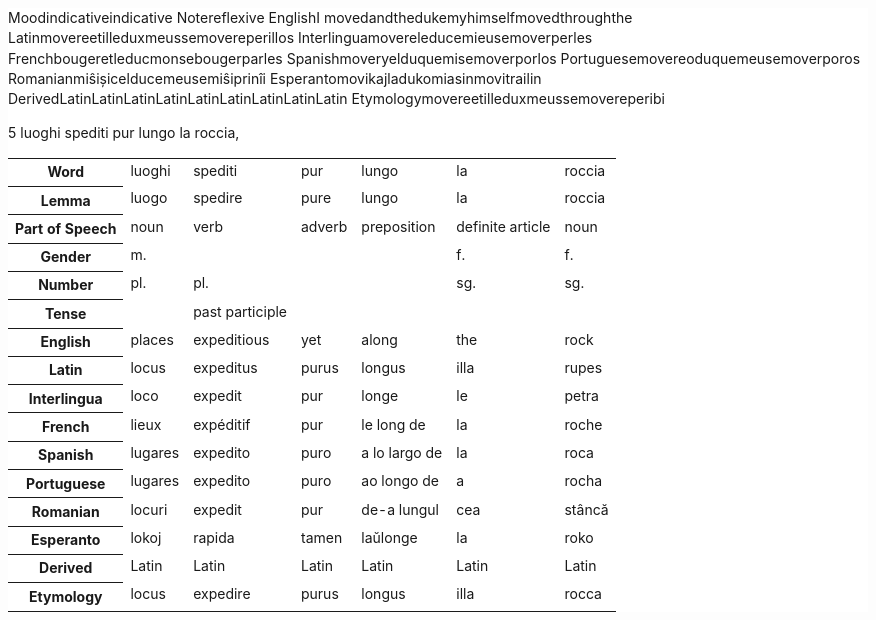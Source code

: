 <tr><th>Mood</th><td>indicative</td><td></td><td></td><td></td><td></td><td></td><td>indicative</td><td></td><td></td></tr>
<tr><th>Note</th><td></td><td></td><td></td><td></td><td></td><td>reflexive</td><td></td><td></td><td></td></tr>
<tr><th>English</th><td>I moved</td><td>and</td><td>the</td><td>duke</td><td>my</td><td>himself</td><td>moved</td><td>through</td><td>the</td></tr>
<tr><th>Latin</th><td>movere</td><td>et</td><td>ille</td><td>dux</td><td>meus</td><td>se</td><td>movere</td><td>per</td><td>illos</td></tr>
<tr><th>Interlingua</th><td>mover</td><td>e</td><td>le</td><td>duce</td><td>mieu</td><td>se</td><td>mover</td><td>per</td><td>les</td></tr>
<tr><th>French</th><td>bouger</td><td>et</td><td>le</td><td>duc</td><td>mon</td><td>se</td><td>bouger</td><td>par</td><td>les</td></tr>
<tr><th>Spanish</th><td>mover</td><td>y</td><td>el</td><td>duque</td><td>mi</td><td>se</td><td>mover</td><td>por</td><td>los</td></tr>
<tr><th>Portuguese</th><td>mover</td><td>e</td><td>o</td><td>duque</td><td>meu</td><td>se</td><td>mover</td><td>por</td><td>os</td></tr>
<tr><th>Romanian</th><td>miŝi</td><td>și</td><td>cel</td><td>duce</td><td>meu</td><td>se</td><td>miŝi</td><td>prin</td><td>îi</td></tr>
<tr><th>Esperanto</th><td>movi</td><td>kaj</td><td>la</td><td>duko</td><td>mia</td><td>sin</td><td>movi</td><td>tra</td><td>ilin</td></tr>
<tr><th>Derived</th><td>Latin</td><td>Latin</td><td>Latin</td><td>Latin</td><td>Latin</td><td>Latin</td><td>Latin</td><td>Latin</td><td>Latin</td></tr>
<tr><th>Etymology</th><td>movere</td><td>et</td><td>ille</td><td>dux</td><td>meus</td><td>se</td><td>movere</td><td>per</td><td>ibi</td></tr>
</table>

5 luoghi spediti pur lungo la roccia,

<table>
<tr><th>Word</th><td>luoghi</td><td>spediti</td><td>pur</td><td>lungo</td><td>la</td><td>roccia</td></tr>
<tr><th>Lemma</th><td>luogo</td><td>spedire</td><td>pure</td><td>lungo</td><td>la</td><td>roccia</td></tr>
<tr><th>Part of Speech</th><td>noun</td><td>verb</td><td>adverb</td><td>preposition</td><td>definite article</td><td>noun</td></tr>
<tr><th>Gender</th><td>m.</td><td></td><td></td><td></td><td>f.</td><td>f.</td></tr>
<tr><th>Number</th><td>pl.</td><td>pl.</td><td></td><td></td><td>sg.</td><td>sg.</td></tr>
<tr><th>Tense</th><td></td><td>past participle</td><td></td><td></td><td></td><td></td></tr>
<tr><th>English</th><td>places</td><td>expeditious</td><td>yet</td><td>along</td><td>the</td><td>rock</td></tr>
<tr><th>Latin</th><td>locus</td><td>expeditus</td><td>purus</td><td>longus</td><td>illa</td><td>rupes</td></tr>
<tr><th>Interlingua</th><td>loco</td><td>expedit</td><td>pur</td><td>longe</td><td>le</td><td>petra</td></tr>
<tr><th>French</th><td>lieux</td><td>expéditif</td><td>pur</td><td>le long de</td><td>la</td><td>roche</td></tr>
<tr><th>Spanish</th><td>lugares</td><td>expedito</td><td>puro</td><td>a lo largo de</td><td>la</td><td>roca</td></tr>
<tr><th>Portuguese</th><td>lugares</td><td>expedito</td><td>puro</td><td>ao longo de</td><td>a</td><td>rocha</td></tr>
<tr><th>Romanian</th><td>locuri</td><td>expedit</td><td>pur</td><td>de-a lungul</td><td>cea</td><td>stâncă</td></tr>
<tr><th>Esperanto</th><td>lokoj</td><td>rapida</td><td>tamen</td><td>laŭlonge</td><td>la</td><td>roko</td></tr>
<tr><th>Derived</th><td>Latin</td><td>Latin</td><td>Latin</td><td>Latin</td><td>Latin</td><td>Latin</td></tr>
<tr><th>Etymology</th><td>locus</td><td>expedire</td><td>purus</td><td>longus</td><td>illa</td><td>rocca</td></tr>
</table>
